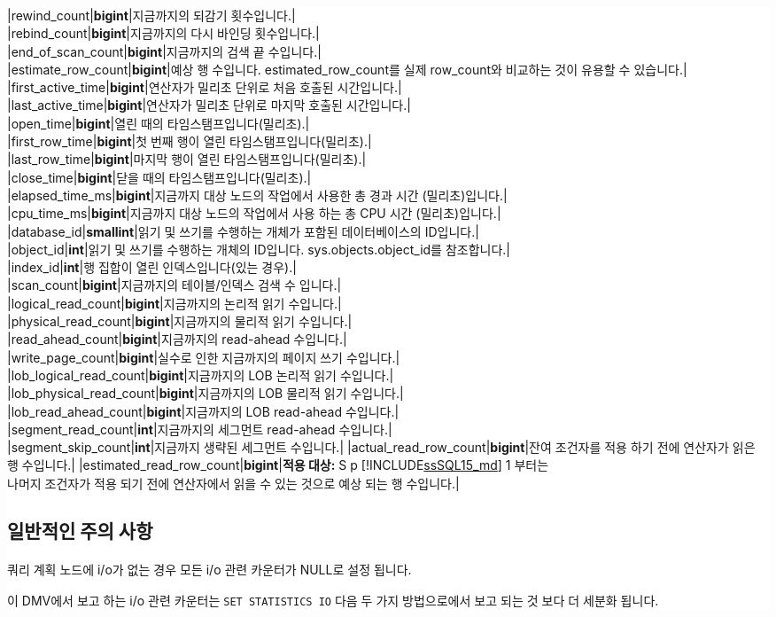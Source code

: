 |rewind_count|**bigint**|지금까지의 되감기 횟수입니다.|  
|rebind_count|**bigint**|지금까지의 다시 바인딩 횟수입니다.|  
|end_of_scan_count|**bigint**|지금까지의 검색 끝 수입니다.|  
|estimate_row_count|**bigint**|예상 행 수입니다. estimated_row_count를 실제 row_count와 비교하는 것이 유용할 수 있습니다.|  
|first_active_time|**bigint**|연산자가 밀리초 단위로 처음 호출된 시간입니다.|  
|last_active_time|**bigint**|연산자가 밀리초 단위로 마지막 호출된 시간입니다.|  
|open_time|**bigint**|열린 때의 타임스탬프입니다(밀리초).|  
|first_row_time|**bigint**|첫 번째 행이 열린 타임스탬프입니다(밀리초).|  
|last_row_time|**bigint**|마지막 행이 열린 타임스탬프입니다(밀리초).|  
|close_time|**bigint**|닫을 때의 타임스탬프입니다(밀리초).|  
|elapsed_time_ms|**bigint**|지금까지 대상 노드의 작업에서 사용한 총 경과 시간 (밀리초)입니다.|  
|cpu_time_ms|**bigint**|지금까지 대상 노드의 작업에서 사용 하는 총 CPU 시간 (밀리초)입니다.|  
|database_id|**smallint**|읽기 및 쓰기를 수행하는 개체가 포함된 데이터베이스의 ID입니다.|  
|object_id|**int**|읽기 및 쓰기를 수행하는 개체의 ID입니다. sys.objects.object_id를 참조합니다.|  
|index_id|**int**|행 집합이 열린 인덱스입니다(있는 경우).|  
|scan_count|**bigint**|지금까지의 테이블/인덱스 검색 수 입니다.|  
|logical_read_count|**bigint**|지금까지의 논리적 읽기 수입니다.|  
|physical_read_count|**bigint**|지금까지의 물리적 읽기 수입니다.|  
|read_ahead_count|**bigint**|지금까지의 read-ahead 수입니다.|  
|write_page_count|**bigint**|실수로 인한 지금까지의 페이지 쓰기 수입니다.|  
|lob_logical_read_count|**bigint**|지금까지의 LOB 논리적 읽기 수입니다.|  
|lob_physical_read_count|**bigint**|지금까지의 LOB 물리적 읽기 수입니다.|  
|lob_read_ahead_count|**bigint**|지금까지의 LOB read-ahead 수입니다.|  
|segment_read_count|**int**|지금까지의 세그먼트 read-ahead 수입니다.|  
|segment_skip_count|**int**|지금까지 생략된 세그먼트 수입니다.| 
|actual_read_row_count|**bigint**|잔여 조건자를 적용 하기 전에 연산자가 읽은 행 수입니다.| 
|estimated_read_row_count|**bigint**|**적용 대상:** S p [!INCLUDE[ssSQL15_md](../../includes/sssql15-md.md)] 1 부터는 <br/>나머지 조건자가 적용 되기 전에 연산자에서 읽을 수 있는 것으로 예상 되는 행 수입니다.|  
  
## <a name="general-remarks"></a>일반적인 주의 사항  
 쿼리 계획 노드에 i/o가 없는 경우 모든 i/o 관련 카운터가 NULL로 설정 됩니다.  
  
 이 DMV에서 보고 하는 i/o 관련 카운터는 `SET STATISTICS IO` 다음 두 가지 방법으로에서 보고 되는 것 보다 더 세분화 됩니다.  
  